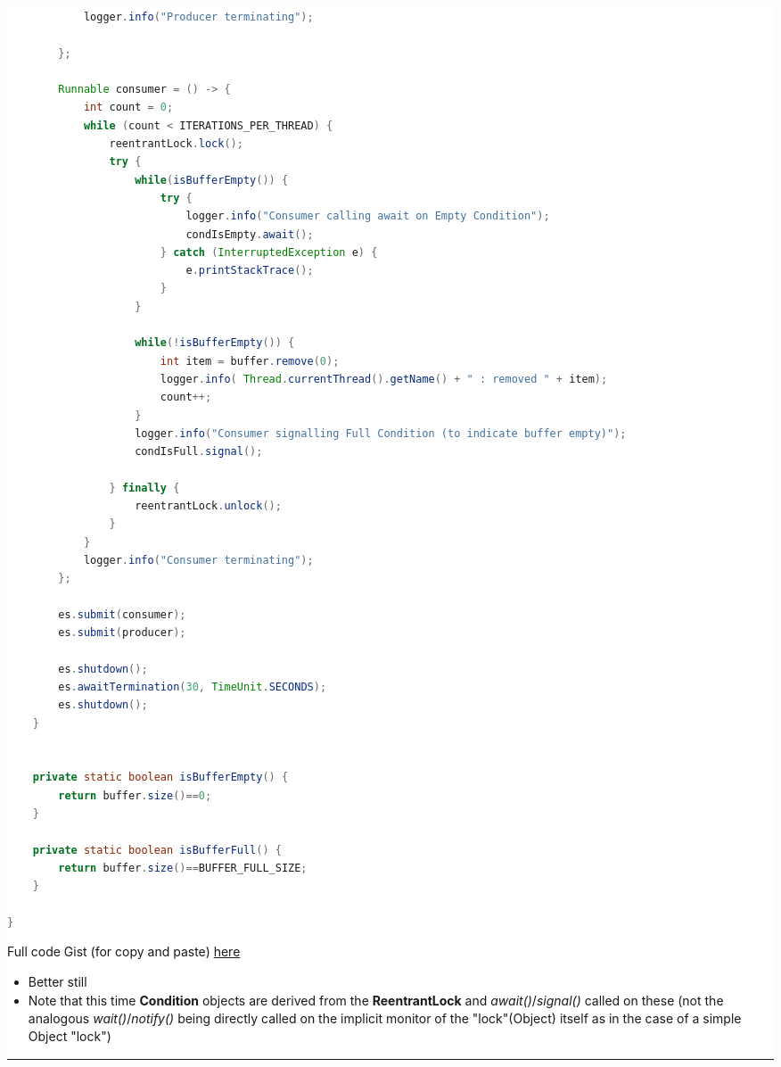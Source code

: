```java
            logger.info("Producer terminating");

        };

        Runnable consumer = () -> {
            int count = 0;
            while (count < ITERATIONS_PER_THREAD) {
                reentrantLock.lock();
                try {
                    while(isBufferEmpty()) {
                        try {
                            logger.info("Consumer calling await on Empty Condition");
                            condIsEmpty.await();
                        } catch (InterruptedException e) {
                            e.printStackTrace();
                        }
                    }

                    while(!isBufferEmpty()) {
                        int item = buffer.remove(0);
                        logger.info( Thread.currentThread().getName() + " : removed " + item);
                        count++;
                    }
                    logger.info("Consumer signalling Full Condition (to indicate buffer empty)");
                    condIsFull.signal();

                } finally {
                    reentrantLock.unlock();
                }
            }
            logger.info("Consumer terminating");
        };

        es.submit(consumer);
        es.submit(producer);

        es.shutdown();
        es.awaitTermination(30, TimeUnit.SECONDS);
        es.shutdown();
    }


    private static boolean isBufferEmpty() {
        return buffer.size()==0;
    }

    private static boolean isBufferFull() {
        return buffer.size()==BUFFER_FULL_SIZE;
    }

}
```
Full code Gist (for copy and paste) [here](https://gist.github.com/JezCox/29cff29c7cd26c559e0febd2d9c055cc)
- Better still
- Note that this time **Condition** objects are derived from the **ReentrantLock** and *await()*/*signal()* called on these (not the analogous *wait()*/*notify()* being directly called on the implicit monitor of the "lock"(Object) itself as in the case of a simple Object "lock")
---
